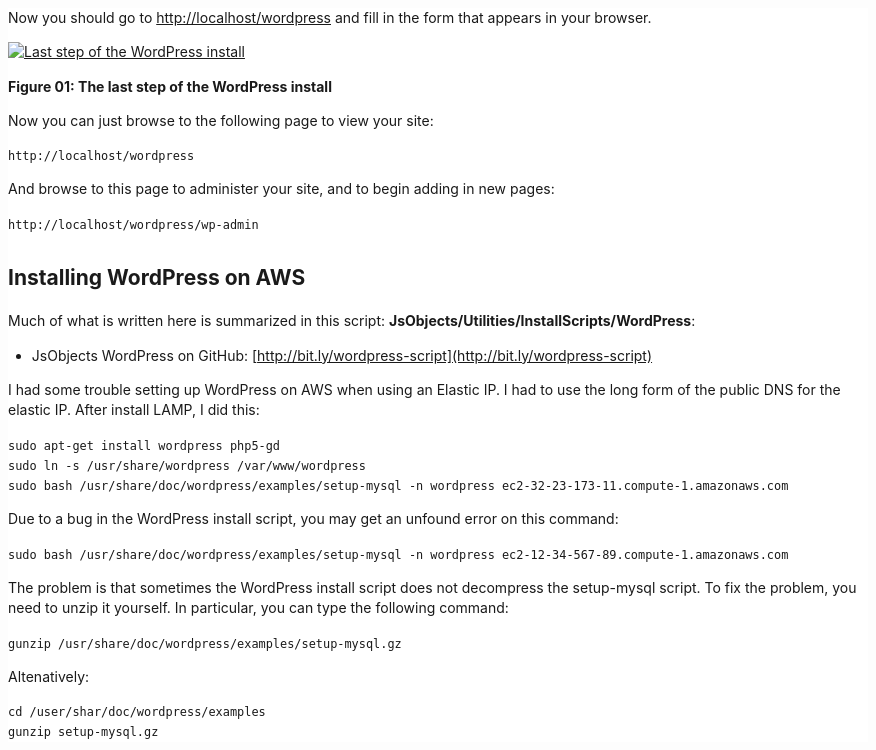 Now you should go to <http://localhost/wordpress> and fill in the form
that appears in your browser.

[![Last step of the WordPress
install](images/Wordpress01Small.png)](images/Wordpress01.png)

**Figure 01: The last step of the WordPress install**

Now you can just browse to the following page to view your site:

``` {.code}
http://localhost/wordpress
```

And browse to this page to administer your site, and to begin adding in
new pages:

``` {.code}
http://localhost/wordpress/wp-admin
```

## Installing WordPress on AWS

Much of what is written here is summarized in this script: **JsObjects/Utilities/InstallScripts/WordPress**:

- JsObjects WordPress on GitHub: [http://bit.ly/wordpress-script](http://bit.ly/wordpress-script)

I had some trouble setting up WordPress on AWS when using an Elastic IP. I had to use the long form of the public DNS for the elastic IP. After install LAMP, I did this:

``` {.code}
sudo apt-get install wordpress php5-gd
sudo ln -s /usr/share/wordpress /var/www/wordpress
sudo bash /usr/share/doc/wordpress/examples/setup-mysql -n wordpress ec2-32-23-173-11.compute-1.amazonaws.com
```

Due to a bug in the WordPress install script, you may get an unfound error on this command:

``` {.code}
sudo bash /usr/share/doc/wordpress/examples/setup-mysql -n wordpress ec2-12-34-567-89.compute-1.amazonaws.com
```

The problem is that sometimes the WordPress install script does not decompress
the setup-mysql script. To fix the problem, you need to unzip it yourself. In
particular, you can type the following command:

``` {.code}
gunzip /usr/share/doc/wordpress/examples/setup-mysql.gz
```

Altenatively:

``` {.code}
cd /user/shar/doc/wordpress/examples
gunzip setup-mysql.gz
```

